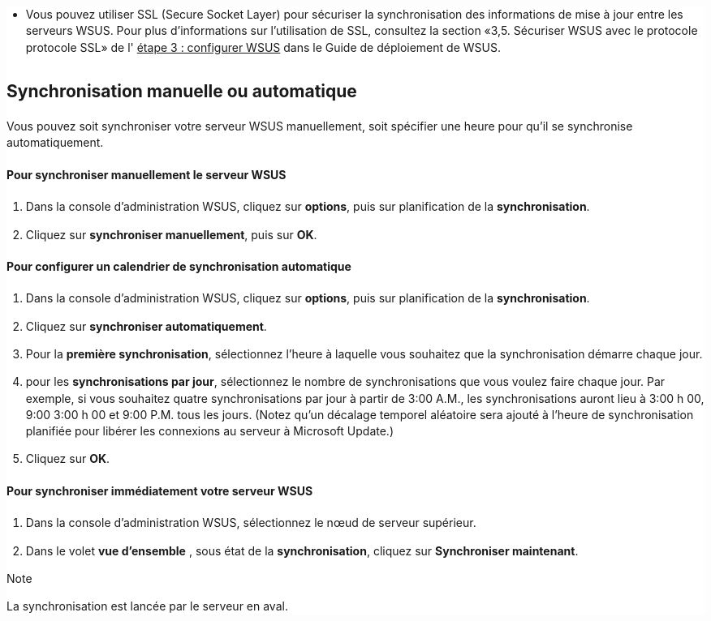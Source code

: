 -   Vous pouvez utiliser SSL (Secure Socket Layer) pour sécuriser la synchronisation des informations de mise à jour entre les serveurs WSUS. Pour plus d’informations sur l’utilisation de SSL, consultez la section «3,5. Sécuriser WSUS avec le protocole protocole SSL» de l' [étape 3 : configurer WSUS](../deploy/2-configure-wsus.md) dans le Guide de déploiement de WSUS.

## <a name="synchronizing-manually-or-automatically"></a>Synchronisation manuelle ou automatique
Vous pouvez soit synchroniser votre serveur WSUS manuellement, soit spécifier une heure pour qu’il se synchronise automatiquement.

#### <a name="to-manually-synchronize-the-wsus-server"></a>Pour synchroniser manuellement le serveur WSUS

1.  Dans la console d’administration WSUS, cliquez sur **options**, puis sur planification de la **synchronisation**.

2.  Cliquez sur **synchroniser manuellement**, puis sur **OK**.

#### <a name="to-set-up-an-automatic-synchronization-schedule"></a>Pour configurer un calendrier de synchronisation automatique

1.  Dans la console d’administration WSUS, cliquez sur **options**, puis sur planification de la **synchronisation**.

2.  Cliquez sur **synchroniser automatiquement**.

3.  Pour la **première synchronisation**, sélectionnez l’heure à laquelle vous souhaitez que la synchronisation démarre chaque jour.

4.  pour les **synchronisations par jour**, sélectionnez le nombre de synchronisations que vous voulez faire chaque jour. Par exemple, si vous souhaitez quatre synchronisations par jour à partir de 3:00 A.M., les synchronisations auront lieu à 3:00 h 00, 9:00 3:00 h 00 et 9:00 P.M. tous les jours. (Notez qu’un décalage temporel aléatoire sera ajouté à l’heure de synchronisation planifiée pour libérer les connexions au serveur à Microsoft Update.)

5.  Cliquez sur **OK**.

#### <a name="to-synchronize-your-wsus-server-immediately"></a>Pour synchroniser immédiatement votre serveur WSUS

1.  Dans la console d’administration WSUS, sélectionnez le nœud de serveur supérieur.

2.  Dans le volet **vue d’ensemble** , sous état de la **synchronisation**, cliquez sur **Synchroniser maintenant**.

> [!NOTE]
> La synchronisation est lancée par le serveur en aval.
